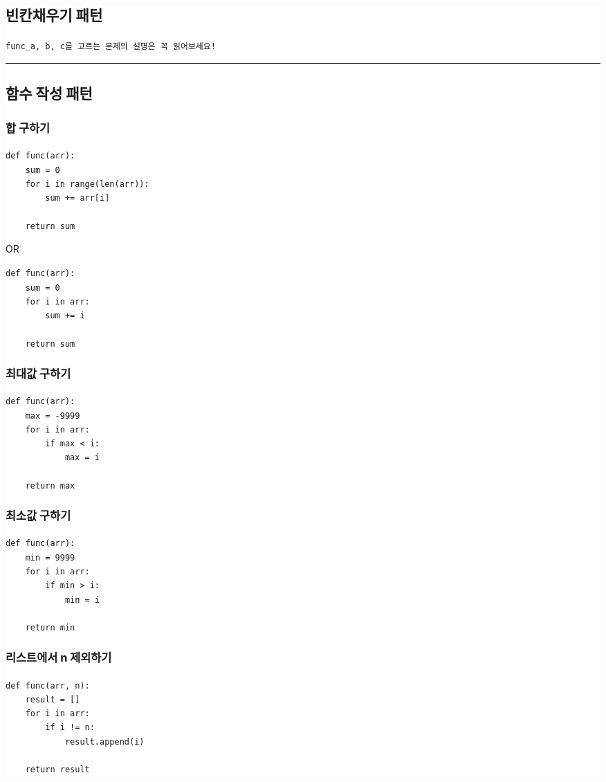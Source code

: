 ## 빈칸채우기 패턴
`func_a, b, c를 고르는 문제의 설명은 꼭 읽어보세요!`


---
## 함수 작성 패턴
### 합 구하기
``` 
def func(arr):
	sum = 0
	for i in range(len(arr)):
		sum += arr[i] 	

	return sum
```

OR
```
def func(arr):
	sum = 0
	for i in arr:
		sum += i
	
	return sum
```



### 최대값 구하기
```
def func(arr):
	max = -9999
	for i in arr:
		if max < i:
			max = i

	return max
```


### 최소값 구하기

```
def func(arr):
	min = 9999
	for i in arr:
		if min > i:
			min = i

	return min
```
### 리스트에서 n 제외하기
```
def func(arr, n):
	result = []
	for i in arr:
		if i != n:
			result.append(i)

	return result
```

